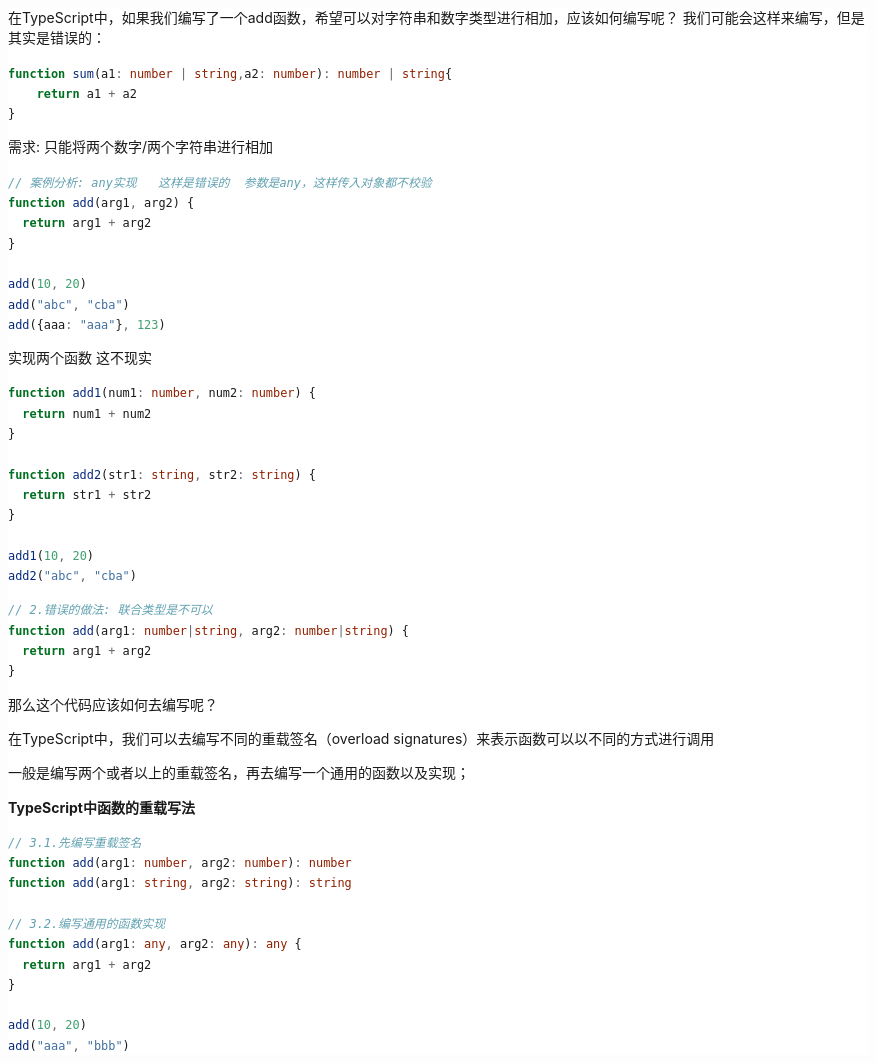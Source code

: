 在TypeScript中，如果我们编写了一个add函数，希望可以对字符串和数字类型进行相加，应该如何编写呢？ 我们可能会这样来编写，但是其实是错误的：

```ts
function sum(a1: number | string,a2: number): number | string{
	return a1 + a2
}
```

需求: 只能将两个数字/两个字符串进行相加

```ts
// 案例分析: any实现   这样是错误的  参数是any，这样传入对象都不校验
function add(arg1, arg2) {
  return arg1 + arg2
}

add(10, 20)
add("abc", "cba")
add({aaa: "aaa"}, 123)
```

实现两个函数  这不现实

```ts
function add1(num1: number, num2: number) {
  return num1 + num2
}

function add2(str1: string, str2: string) {
  return str1 + str2
}

add1(10, 20)
add2("abc", "cba")
```

```ts
// 2.错误的做法: 联合类型是不可以
function add(arg1: number|string, arg2: number|string) {
  return arg1 + arg2
}
```



那么这个代码应该如何去编写呢？ 

在TypeScript中，我们可以去编写不同的重载签名（overload signatures）来表示函数可以以不同的方式进行调用

一般是编写两个或者以上的重载签名，再去编写一个通用的函数以及实现；

**TypeScript中函数的重载写法**

```ts
// 3.1.先编写重载签名
function add(arg1: number, arg2: number): number
function add(arg1: string, arg2: string): string

// 3.2.编写通用的函数实现
function add(arg1: any, arg2: any): any {
  return arg1 + arg2
}

add(10, 20)
add("aaa", "bbb")
```

